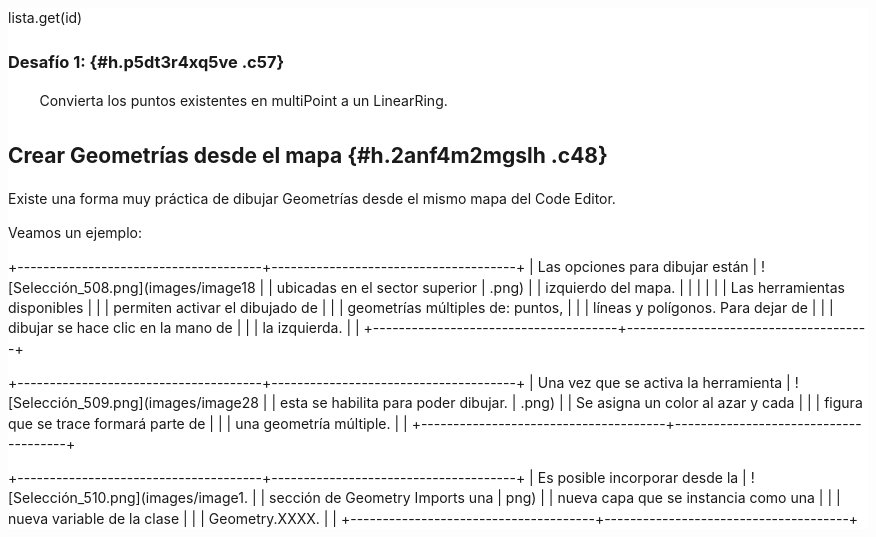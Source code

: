 lista.get(id)

### Desafío 1: {#h.p5dt3r4xq5ve .c57}

        Convierta los puntos existentes en multiPoint a un LinearRing.

Crear Geometrías desde el mapa {#h.2anf4m2mgslh .c48}
------------------------------

Existe una forma muy práctica de dibujar Geometrías desde el mismo mapa
del Code Editor.

Veamos un ejemplo:

+--------------------------------------+--------------------------------------+
| Las opciones para dibujar están      | ![Selección\_508.png](images/image18 |
| ubicadas en el sector superior       | .png)                                |
| izquierdo del mapa.                  |                                      |
|                                      |                                      |
| Las herramientas disponibles         |                                      |
| permiten activar el dibujado de      |                                      |
| geometrías múltiples de: puntos,     |                                      |
| líneas y polígonos. Para dejar de    |                                      |
| dibujar se hace clic en la mano de   |                                      |
| la izquierda.                        |                                      |
+--------------------------------------+--------------------------------------+

+--------------------------------------+--------------------------------------+
| Una vez que se activa la herramienta | ![Selección\_509.png](images/image28 |
| esta se habilita para poder dibujar. | .png)                                |
| Se asigna un color al azar y cada    |                                      |
| figura que se trace formará parte de |                                      |
| una geometría múltiple.              |                                      |
+--------------------------------------+--------------------------------------+

+--------------------------------------+--------------------------------------+
| Es posible incorporar desde la       | ![Selección\_510.png](images/image1. |
| sección de Geometry Imports una      | png)                                 |
| nueva capa que se instancia como una |                                      |
| nueva variable de la clase           |                                      |
| Geometry.XXXX.                       |                                      |
+--------------------------------------+--------------------------------------+
